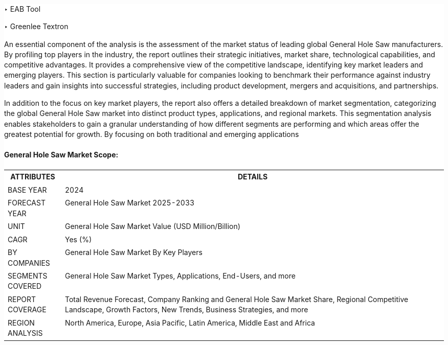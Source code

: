 ‣ EAB Tool

‣ Greenlee Textron

An essential component of the analysis is the assessment of the market status of leading global General Hole Saw manufacturers. By profiling top players in the industry, the report outlines their strategic initiatives, market share, technological capabilities, and competitive advantages. It provides a comprehensive view of the competitive landscape, identifying key market leaders and emerging players. This section is particularly valuable for companies looking to benchmark their performance against industry leaders and gain insights into successful strategies, including product development, mergers and acquisitions, and partnerships.

In addition to the focus on key market players, the report also offers a detailed breakdown of market segmentation, categorizing the global General Hole Saw market into distinct product types, applications, and regional markets. This segmentation analysis enables stakeholders to gain a granular understanding of how different segments are performing and which areas offer the greatest potential for growth. By focusing on both traditional and emerging applications

<h4>General Hole Saw Market Scope:</h4>
<table>
<tr>
<th>ATTRIBUTES</th>
<th>DETAILS</th>
</tr>
<tr>
<td>BASE YEAR</td>
<td>2024</td>
</tr>
<tr>
<td>FORECAST YEAR</td>
<td>General Hole Saw Market 2025-2033</td>
</tr>
<tr>
<td>UNIT</td>
<td>General Hole Saw Market Value (USD Million/Billion)</td>
<tr>
<td>CAGR</td>
<td>Yes (%)</td>
</tr>
</tr>
<tr>
<td>BY COMPANIES</td>
<td>General Hole Saw Market By Key Players</td>
</tr>
<tr>
<td>SEGMENTS COVERED</td>
<td>General Hole Saw Market Types, Applications, End-Users, and more</td>
</tr>
<tr>
<td>REPORT COVERAGE</td>
<td>Total Revenue Forecast, Company Ranking and General Hole Saw Market Share, Regional Competitive Landscape, Growth Factors, New Trends, Business Strategies, and more</td>
</tr>
<tr>
<td>REGION ANALYSIS</td>
<td>North America, Europe, Asia Pacific, Latin America, Middle East and Africa</td>
</tr>
</table>
